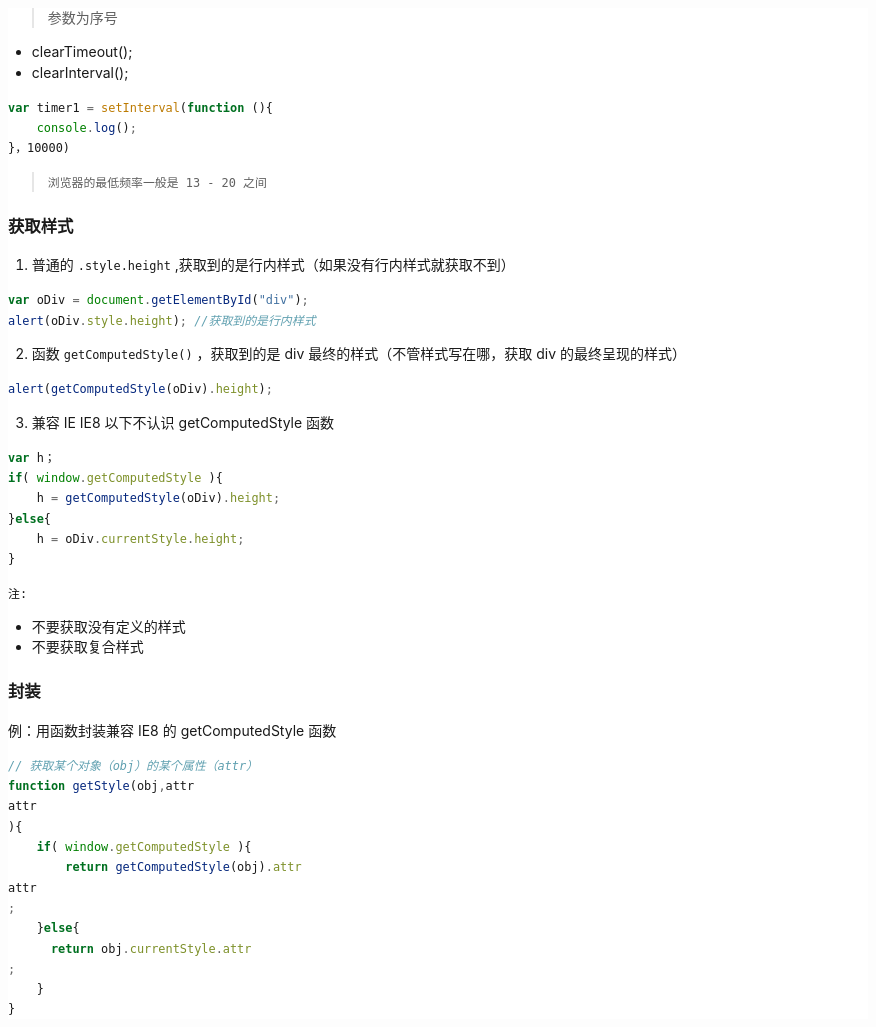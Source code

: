> 参数为序号

- clearTimeout();
- clearInterval();

```js
var timer1 = setInterval(function (){
    console.log();
}，10000)
```

> `浏览器的最低频率一般是 13 - 20 之间`

### 获取样式

1. 普通的 `.style.height` ,获取到的是行内样式（如果没有行内样式就获取不到）

```js
var oDiv = document.getElementById("div");
alert(oDiv.style.height); //获取到的是行内样式
```

2. 函数 `getComputedStyle()` ，获取到的是 div 最终的样式（不管样式写在哪，获取 div 的最终呈现的样式）

```js
alert(getComputedStyle(oDiv).height);
```

3. 兼容 IE
   IE8 以下不认识 getComputedStyle 函数

```js
var h；
if( window.getComputedStyle ){
    h = getComputedStyle(oDiv).height;
}else{
    h = oDiv.currentStyle.height;
}
```

`注:`

- 不要获取没有定义的样式
- 不要获取复合样式

### 封装

例：用函数封装兼容 IE8 的 getComputedStyle 函数

```js
// 获取某个对象（obj）的某个属性（attr）
function getStyle(obj,attr
attr
){
    if( window.getComputedStyle ){
        return getComputedStyle(obj).attr
attr
;
    }else{
      return obj.currentStyle.attr
;
    }
}
```
